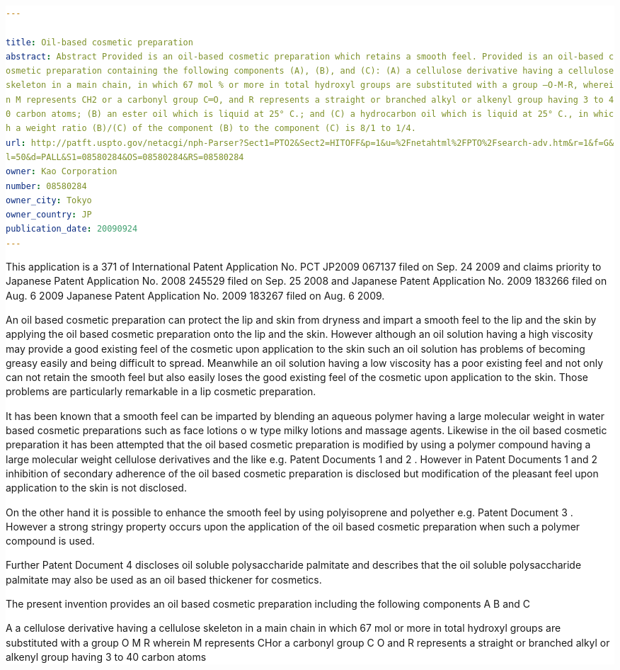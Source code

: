 ```yaml
---

title: Oil-based cosmetic preparation
abstract: Abstract Provided is an oil-based cosmetic preparation which retains a smooth feel. Provided is an oil-based cosmetic preparation containing the following components (A), (B), and (C): (A) a cellulose derivative having a cellulose skeleton in a main chain, in which 67 mol % or more in total hydroxyl groups are substituted with a group —O-M-R, wherein M represents CH2 or a carbonyl group C═O, and R represents a straight or branched alkyl or alkenyl group having 3 to 40 carbon atoms; (B) an ester oil which is liquid at 25° C.; and (C) a hydrocarbon oil which is liquid at 25° C., in which a weight ratio (B)/(C) of the component (B) to the component (C) is 8/1 to 1/4.
url: http://patft.uspto.gov/netacgi/nph-Parser?Sect1=PTO2&Sect2=HITOFF&p=1&u=%2Fnetahtml%2FPTO%2Fsearch-adv.htm&r=1&f=G&l=50&d=PALL&S1=08580284&OS=08580284&RS=08580284
owner: Kao Corporation
number: 08580284
owner_city: Tokyo
owner_country: JP
publication_date: 20090924
---
```

This application is a 371 of International Patent Application No. PCT JP2009 067137 filed on Sep. 24 2009 and claims priority to Japanese Patent Application No. 2008 245529 filed on Sep. 25 2008 and Japanese Patent Application No. 2009 183266 filed on Aug. 6 2009 Japanese Patent Application No. 2009 183267 filed on Aug. 6 2009.

An oil based cosmetic preparation can protect the lip and skin from dryness and impart a smooth feel to the lip and the skin by applying the oil based cosmetic preparation onto the lip and the skin. However although an oil solution having a high viscosity may provide a good existing feel of the cosmetic upon application to the skin such an oil solution has problems of becoming greasy easily and being difficult to spread. Meanwhile an oil solution having a low viscosity has a poor existing feel and not only can not retain the smooth feel but also easily loses the good existing feel of the cosmetic upon application to the skin. Those problems are particularly remarkable in a lip cosmetic preparation.

It has been known that a smooth feel can be imparted by blending an aqueous polymer having a large molecular weight in water based cosmetic preparations such as face lotions o w type milky lotions and massage agents. Likewise in the oil based cosmetic preparation it has been attempted that the oil based cosmetic preparation is modified by using a polymer compound having a large molecular weight cellulose derivatives and the like e.g. Patent Documents 1 and 2 . However in Patent Documents 1 and 2 inhibition of secondary adherence of the oil based cosmetic preparation is disclosed but modification of the pleasant feel upon application to the skin is not disclosed.

On the other hand it is possible to enhance the smooth feel by using polyisoprene and polyether e.g. Patent Document 3 . However a strong stringy property occurs upon the application of the oil based cosmetic preparation when such a polymer compound is used.

Further Patent Document 4 discloses oil soluble polysaccharide palmitate and describes that the oil soluble polysaccharide palmitate may also be used as an oil based thickener for cosmetics.

The present invention provides an oil based cosmetic preparation including the following components A B and C 

 A a cellulose derivative having a cellulose skeleton in a main chain in which 67 mol or more in total hydroxyl groups are substituted with a group O M R wherein M represents CHor a carbonyl group C O and R represents a straight or branched alkyl or alkenyl group having 3 to 40 carbon atoms 
